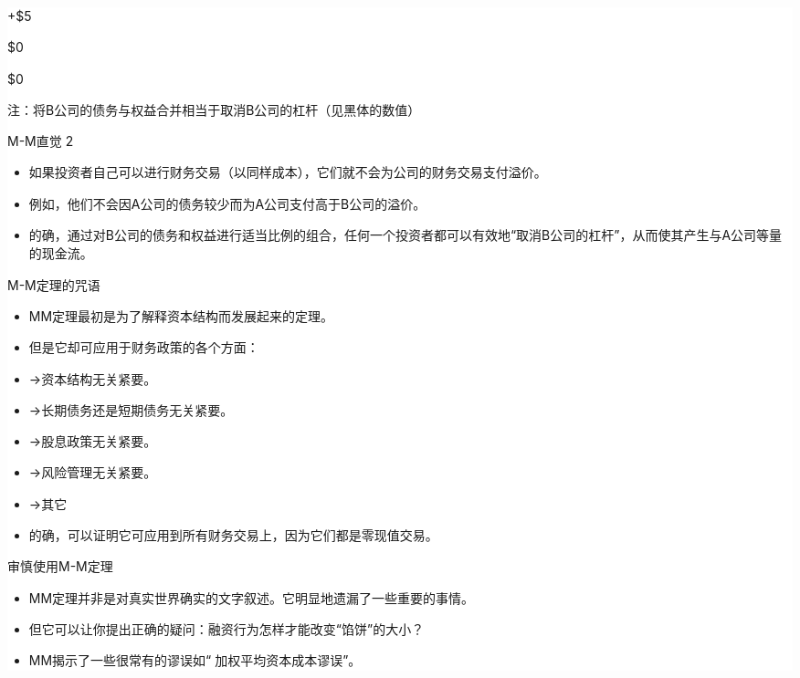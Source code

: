 </TD>
<TD>

+$5 

</TD>
<TD>

$0 

</TD>
<TD>

$0 

</TD>
</TR>

</Table>

注：将B公司的债务与权益合并相当于取消B公司的杠杆（见黑体的数值） 

M-M直觉 2 

-  如果投资者自己可以进行财务交易（以同样成本），它们就不会为公司的财务交易支付溢价。 

-  例如，他们不会因A公司的债务较少而为A公司支付高于B公司的溢价。 

-  的确，通过对B公司的债务和权益进行适当比例的组合，任何一个投资者都可以有效地“取消B公司的杠杆”，从而使其产生与A公司等量的现金流。 

M-M定理的咒语 

-  MM定理最初是为了解释资本结构而发展起来的定理。 

-  但是它却可应用于财务政策的各个方面： 

- →资本结构无关紧要。 

- →长期债务还是短期债务无关紧要。 

- →股息政策无关紧要。 

- →风险管理无关紧要。 

- →其它 

-  的确，可以证明它可应用到所有财务交易上，因为它们都是零现值交易。 

审慎使用M-M定理 

-  MM定理并非是对真实世界确实的文字叙述。它明显地遗漏了一些重要的事情。 

-  但它可以让你提出正确的疑问：融资行为怎样才能改变“馅饼”的大小？ 

-  MM揭示了一些很常有的谬误如“ 加权平均资本成本谬误”。 
